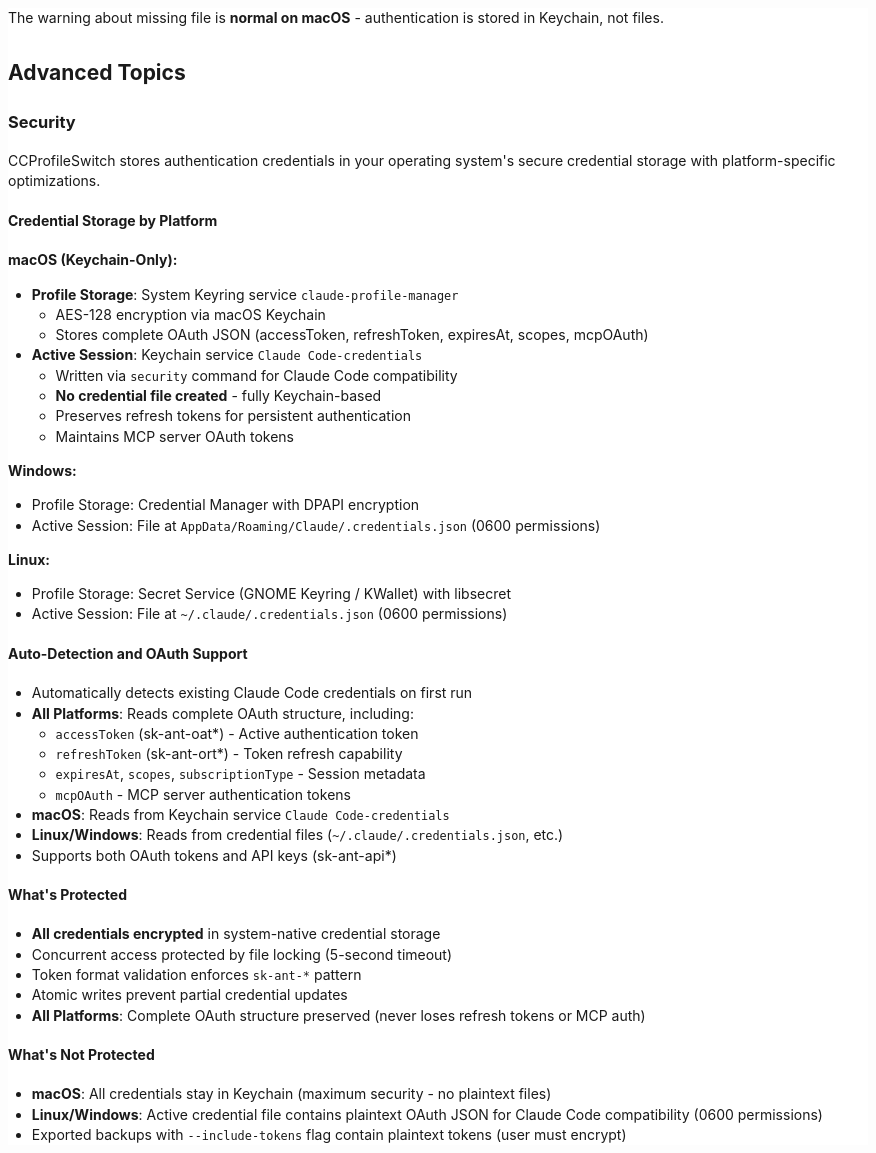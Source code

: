 The warning about missing file is **normal on macOS** - authentication is stored in Keychain, not files.

## Advanced Topics

### Security

CCProfileSwitch stores authentication credentials in your operating system's secure credential storage with platform-specific optimizations.

#### Credential Storage by Platform

**macOS (Keychain-Only):**
- **Profile Storage**: System Keyring service `claude-profile-manager`
  - AES-128 encryption via macOS Keychain
  - Stores complete OAuth JSON (accessToken, refreshToken, expiresAt, scopes, mcpOAuth)
- **Active Session**: Keychain service `Claude Code-credentials`
  - Written via `security` command for Claude Code compatibility
  - **No credential file created** - fully Keychain-based
  - Preserves refresh tokens for persistent authentication
  - Maintains MCP server OAuth tokens

**Windows:**
- Profile Storage: Credential Manager with DPAPI encryption
- Active Session: File at `AppData/Roaming/Claude/.credentials.json` (0600 permissions)

**Linux:**
- Profile Storage: Secret Service (GNOME Keyring / KWallet) with libsecret
- Active Session: File at `~/.claude/.credentials.json` (0600 permissions)

#### Auto-Detection and OAuth Support

- Automatically detects existing Claude Code credentials on first run
- **All Platforms**: Reads complete OAuth structure, including:
  - `accessToken` (sk-ant-oat*) - Active authentication token
  - `refreshToken` (sk-ant-ort*) - Token refresh capability
  - `expiresAt`, `scopes`, `subscriptionType` - Session metadata
  - `mcpOAuth` - MCP server authentication tokens
- **macOS**: Reads from Keychain service `Claude Code-credentials`
- **Linux/Windows**: Reads from credential files (`~/.claude/.credentials.json`, etc.)
- Supports both OAuth tokens and API keys (sk-ant-api*)

#### What's Protected

- **All credentials encrypted** in system-native credential storage
- Concurrent access protected by file locking (5-second timeout)
- Token format validation enforces `sk-ant-*` pattern
- Atomic writes prevent partial credential updates
- **All Platforms**: Complete OAuth structure preserved (never loses refresh tokens or MCP auth)

#### What's Not Protected

- **macOS**: All credentials stay in Keychain (maximum security - no plaintext files)
- **Linux/Windows**: Active credential file contains plaintext OAuth JSON for Claude Code compatibility (0600 permissions)
- Exported backups with `--include-tokens` flag contain plaintext tokens (user must encrypt)
